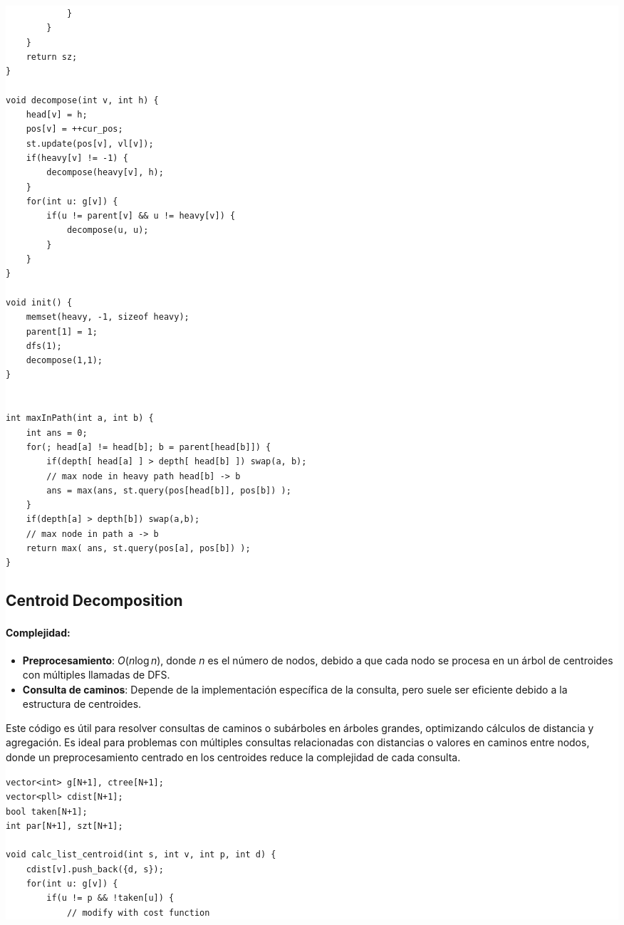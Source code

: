 ```
            }
        }
    }
    return sz;
}

void decompose(int v, int h) {
    head[v] = h;
    pos[v] = ++cur_pos;
    st.update(pos[v], vl[v]);
    if(heavy[v] != -1) {
        decompose(heavy[v], h);
    }
    for(int u: g[v]) {
        if(u != parent[v] && u != heavy[v]) {
            decompose(u, u);
        }
    }
}

void init() {
    memset(heavy, -1, sizeof heavy);
    parent[1] = 1;
    dfs(1);
    decompose(1,1);
}


int maxInPath(int a, int b) {
    int ans = 0;
    for(; head[a] != head[b]; b = parent[head[b]]) {
        if(depth[ head[a] ] > depth[ head[b] ]) swap(a, b);
        // max node in heavy path head[b] -> b
        ans = max(ans, st.query(pos[head[b]], pos[b]) );
    }
    if(depth[a] > depth[b]) swap(a,b);
    // max node in path a -> b
    return max( ans, st.query(pos[a], pos[b]) );
}
```
## Centroid Decomposition
#### Complejidad:
- **Preprocesamiento**: $O(n \log n)$, donde $n$ es el número de nodos, debido a que cada nodo se procesa en un árbol de centroides con múltiples llamadas de DFS.
- **Consulta de caminos**: Depende de la implementación específica de la consulta, pero suele ser eficiente debido a la estructura de centroides.

Este código es útil para resolver consultas de caminos o subárboles en árboles grandes, optimizando cálculos de distancia y agregación. Es ideal para problemas con múltiples consultas relacionadas con distancias o valores en caminos entre nodos, donde un preprocesamiento centrado en los centroides reduce la complejidad de cada consulta.
```
vector<int> g[N+1], ctree[N+1];
vector<pll> cdist[N+1];
bool taken[N+1];
int par[N+1], szt[N+1];

void calc_list_centroid(int s, int v, int p, int d) {
    cdist[v].push_back({d, s});
    for(int u: g[v]) {
        if(u != p && !taken[u]) {
            // modify with cost function
```